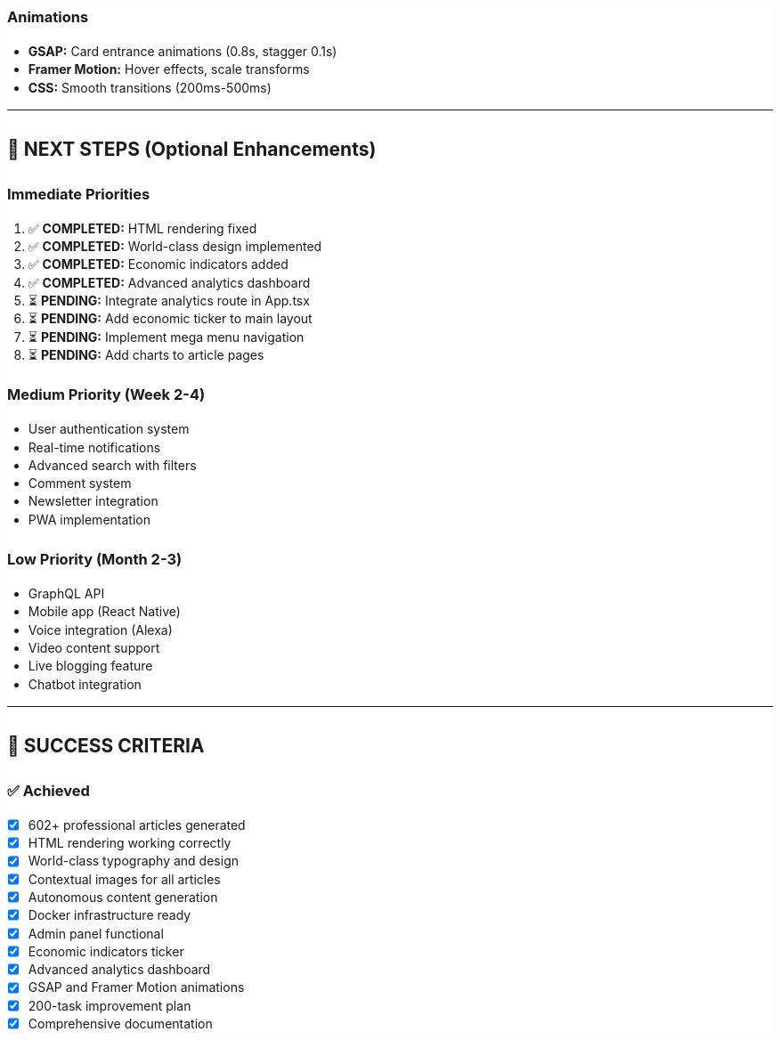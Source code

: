 ### Animations
- **GSAP:** Card entrance animations (0.8s, stagger 0.1s)
- **Framer Motion:** Hover effects, scale transforms
- **CSS:** Smooth transitions (200ms-500ms)

---

## 🔧 NEXT STEPS (Optional Enhancements)

### Immediate Priorities
1. ✅ **COMPLETED:** HTML rendering fixed
2. ✅ **COMPLETED:** World-class design implemented
3. ✅ **COMPLETED:** Economic indicators added
4. ✅ **COMPLETED:** Advanced analytics dashboard
5. ⏳ **PENDING:** Integrate analytics route in App.tsx
6. ⏳ **PENDING:** Add economic ticker to main layout
7. ⏳ **PENDING:** Implement mega menu navigation
8. ⏳ **PENDING:** Add charts to article pages

### Medium Priority (Week 2-4)
- User authentication system
- Real-time notifications
- Advanced search with filters
- Comment system
- Newsletter integration
- PWA implementation

### Low Priority (Month 2-3)
- GraphQL API
- Mobile app (React Native)
- Voice integration (Alexa)
- Video content support
- Live blogging feature
- Chatbot integration

---

## 🎯 SUCCESS CRITERIA

### ✅ Achieved
- [x] 602+ professional articles generated
- [x] HTML rendering working correctly
- [x] World-class typography and design
- [x] Contextual images for all articles
- [x] Autonomous content generation
- [x] Docker infrastructure ready
- [x] Admin panel functional
- [x] Economic indicators ticker
- [x] Advanced analytics dashboard
- [x] GSAP and Framer Motion animations
- [x] 200-task improvement plan
- [x] Comprehensive documentation
